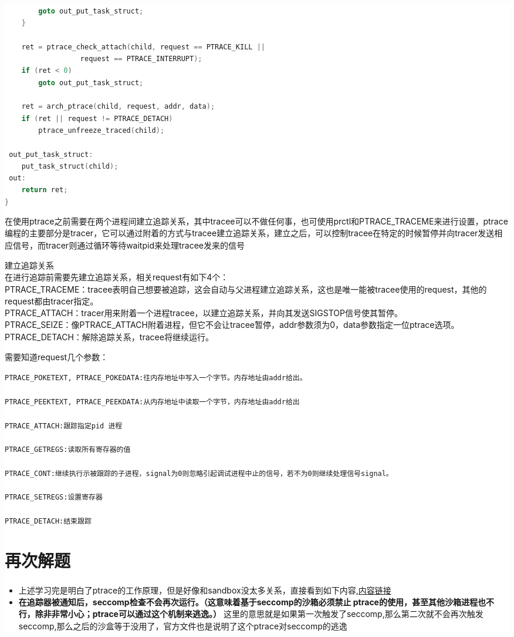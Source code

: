 ```c
        goto out_put_task_struct;
    }

    ret = ptrace_check_attach(child, request == PTRACE_KILL ||
                  request == PTRACE_INTERRUPT);
    if (ret < 0)
        goto out_put_task_struct;

    ret = arch_ptrace(child, request, addr, data);
    if (ret || request != PTRACE_DETACH)
        ptrace_unfreeze_traced(child);

 out_put_task_struct:
    put_task_struct(child);
 out:
    return ret;
}
```

在使用ptrace之前需要在两个进程间建立追踪关系，其中tracee可以不做任何事，也可使用prctl和PTRACE\_TRACEME来进行设置，ptrace编程的主要部分是tracer，它可以通过附着的方式与tracee建立追踪关系，建立之后，可以控制tracee在特定的时候暂停并向tracer发送相应信号，而tracer则通过循环等待waitpid来处理tracee发来的信号

建立追踪关系  
在进行追踪前需要先建立追踪关系，相关request有如下4个：  
PTRACE\_TRACEME：tracee表明自己想要被追踪，这会自动与父进程建立追踪关系，这也是唯一能被tracee使用的request，其他的request都由tracer指定。  
PTRACE\_ATTACH：tracer用来附着一个进程tracee，以建立追踪关系，并向其发送SIGSTOP信号使其暂停。  
PTRACE\_SEIZE：像PTRACE\_ATTACH附着进程，但它不会让tracee暂停，addr参数须为0，data参数指定一位ptrace选项。  
PTRACE\_DETACH：解除追踪关系，tracee将继续运行。

需要知道request几个参数：

```text
PTRACE_POKETEXT, PTRACE_POKEDATA:往内存地址中写入一个字节。内存地址由addr给出。

PTRACE_PEEKTEXT, PTRACE_PEEKDATA:从内存地址中读取一个字节，内存地址由addr给出

PTRACE_ATTACH:跟踪指定pid 进程

PTRACE_GETREGS:读取所有寄存器的值

PTRACE_CONT:继续执行示被跟踪的子进程，signal为0则忽略引起调试进程中止的信号，若不为0则继续处理信号signal。

PTRACE_SETREGS:设置寄存器

PTRACE_DETACH:结束跟踪
```

再次解题
====

- 上述学习完是明白了ptrace的工作原理，但是好像和sandbox没太多关系，直接看到如下内容,[内容链接](https://www.kernel.org/doc/html/latest/translations/zh_CN/userspace-api/seccomp_filter.html)
- **在追踪器被通知后，seccomp检查不会再次运行。（这意味着基于seccomp的沙箱必须禁止 ptrace的使用，甚至其他沙箱进程也不行，除非非常小心；ptrace可以通过这个机制来逃逸。）** 这里的意思就是如果第一次触发了seccomp,那么第二次就不会再次触发seccomp,那么之后的沙盒等于没用了，官方文件也是说明了这个ptrace对seccomp的逃逸
